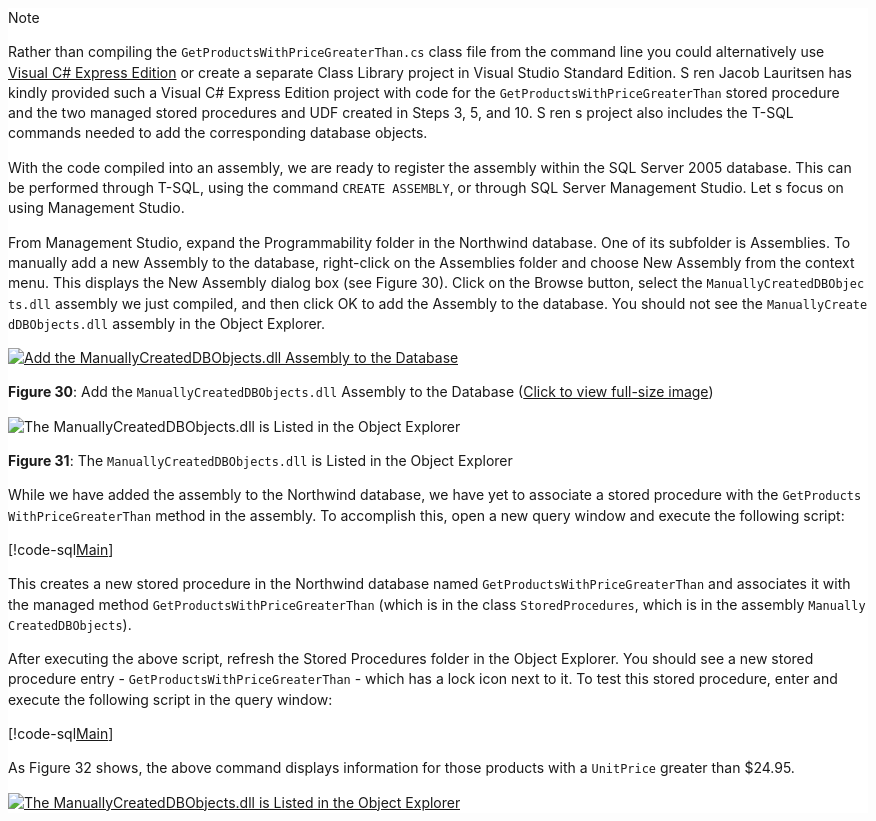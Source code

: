 > [!NOTE]
> Rather than compiling the `GetProductsWithPriceGreaterThan.cs` class file from the command line you could alternatively use [Visual C# Express Edition](https://msdn.microsoft.com/vstudio/express/visualcsharp/) or create a separate Class Library project in Visual Studio Standard Edition. S ren Jacob Lauritsen has kindly provided such a Visual C# Express Edition project with code for the `GetProductsWithPriceGreaterThan` stored procedure and the two managed stored procedures and UDF created in Steps 3, 5, and 10. S ren s project also includes the T-SQL commands needed to add the corresponding database objects.

With the code compiled into an assembly, we are ready to register the assembly within the SQL Server 2005 database. This can be performed through T-SQL, using the command `CREATE ASSEMBLY`, or through SQL Server Management Studio. Let s focus on using Management Studio.

From Management Studio, expand the Programmability folder in the Northwind database. One of its subfolder is Assemblies. To manually add a new Assembly to the database, right-click on the Assemblies folder and choose New Assembly from the context menu. This displays the New Assembly dialog box (see Figure 30). Click on the Browse button, select the `ManuallyCreatedDBObjects.dll` assembly we just compiled, and then click OK to add the Assembly to the database. You should not see the `ManuallyCreatedDBObjects.dll` assembly in the Object Explorer.

[![Add the ManuallyCreatedDBObjects.dll Assembly to the Database](creating-stored-procedures-and-user-defined-functions-with-managed-code-cs/_static/image73.png)](creating-stored-procedures-and-user-defined-functions-with-managed-code-cs/_static/image72.png)

**Figure 30**: Add the `ManuallyCreatedDBObjects.dll` Assembly to the Database ([Click to view full-size image](creating-stored-procedures-and-user-defined-functions-with-managed-code-cs/_static/image74.png))

![The ManuallyCreatedDBObjects.dll is Listed in the Object Explorer](creating-stored-procedures-and-user-defined-functions-with-managed-code-cs/_static/image75.png)

**Figure 31**: The `ManuallyCreatedDBObjects.dll` is Listed in the Object Explorer

While we have added the assembly to the Northwind database, we have yet to associate a stored procedure with the `GetProductsWithPriceGreaterThan` method in the assembly. To accomplish this, open a new query window and execute the following script:

[!code-sql[Main](creating-stored-procedures-and-user-defined-functions-with-managed-code-cs/samples/sample20.sql)]

This creates a new stored procedure in the Northwind database named `GetProductsWithPriceGreaterThan` and associates it with the managed method `GetProductsWithPriceGreaterThan` (which is in the class `StoredProcedures`, which is in the assembly `ManuallyCreatedDBObjects`).

After executing the above script, refresh the Stored Procedures folder in the Object Explorer. You should see a new stored procedure entry - `GetProductsWithPriceGreaterThan` - which has a lock icon next to it. To test this stored procedure, enter and execute the following script in the query window:

[!code-sql[Main](creating-stored-procedures-and-user-defined-functions-with-managed-code-cs/samples/sample21.sql)]

As Figure 32 shows, the above command displays information for those products with a `UnitPrice` greater than $24.95.

[![The ManuallyCreatedDBObjects.dll is Listed in the Object Explorer](creating-stored-procedures-and-user-defined-functions-with-managed-code-cs/_static/image77.png)](creating-stored-procedures-and-user-defined-functions-with-managed-code-cs/_static/image76.png)
